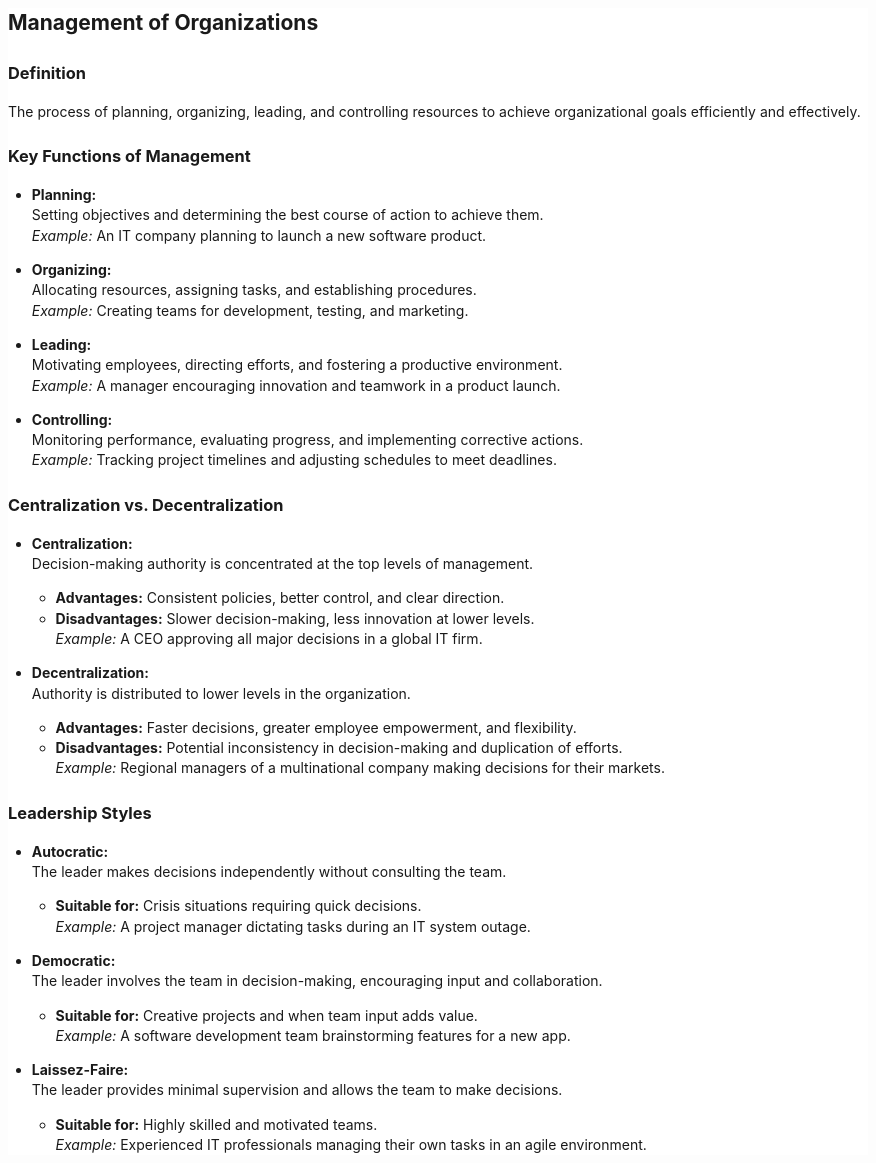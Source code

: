 ## Management of Organizations

### Definition
The process of planning, organizing, leading, and controlling resources to achieve organizational goals efficiently and effectively.

### Key Functions of Management
- **Planning:**  
  Setting objectives and determining the best course of action to achieve them.  
  *Example:* An IT company planning to launch a new software product.

- **Organizing:**  
  Allocating resources, assigning tasks, and establishing procedures.  
  *Example:* Creating teams for development, testing, and marketing.

- **Leading:**  
  Motivating employees, directing efforts, and fostering a productive environment.  
  *Example:* A manager encouraging innovation and teamwork in a product launch.

- **Controlling:**  
  Monitoring performance, evaluating progress, and implementing corrective actions.  
  *Example:* Tracking project timelines and adjusting schedules to meet deadlines.

### Centralization vs. Decentralization
- **Centralization:**  
  Decision-making authority is concentrated at the top levels of management.  
  - **Advantages:** Consistent policies, better control, and clear direction.  
  - **Disadvantages:** Slower decision-making, less innovation at lower levels.  
  *Example:* A CEO approving all major decisions in a global IT firm.

- **Decentralization:**  
  Authority is distributed to lower levels in the organization.  
  - **Advantages:** Faster decisions, greater employee empowerment, and flexibility.  
  - **Disadvantages:** Potential inconsistency in decision-making and duplication of efforts.  
  *Example:* Regional managers of a multinational company making decisions for their markets.

### Leadership Styles
- **Autocratic:**  
  The leader makes decisions independently without consulting the team.  
  - **Suitable for:** Crisis situations requiring quick decisions.  
  *Example:* A project manager dictating tasks during an IT system outage.

- **Democratic:**  
  The leader involves the team in decision-making, encouraging input and collaboration.  
  - **Suitable for:** Creative projects and when team input adds value.  
  *Example:* A software development team brainstorming features for a new app.

- **Laissez-Faire:**  
  The leader provides minimal supervision and allows the team to make decisions.  
  - **Suitable for:** Highly skilled and motivated teams.  
  *Example:* Experienced IT professionals managing their own tasks in an agile environment.
